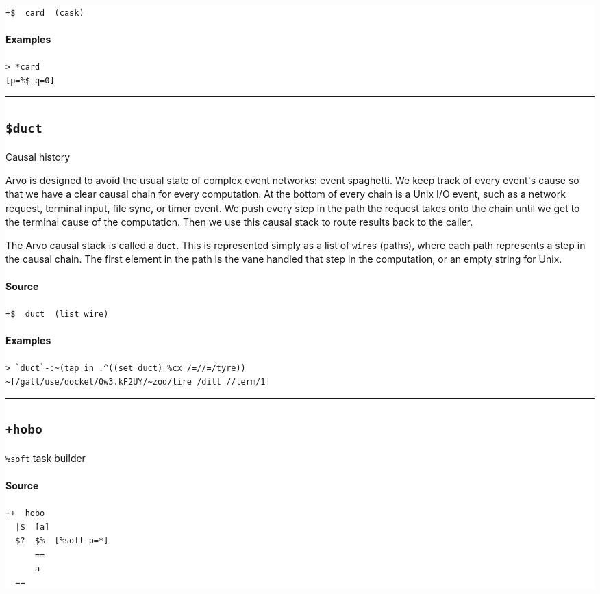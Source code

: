 ```hoon
+$  card  (cask)
```

#### Examples

```
> *card
[p=%$ q=0]
```

***

## `$duct` <a href="#duct" id="duct"></a>

Causal history

Arvo is designed to avoid the usual state of complex event networks: event spaghetti. We keep track of every event's cause so that we have a clear causal chain for every computation. At the bottom of every chain is a Unix I/O event, such as a network request, terminal input, file sync, or timer event. We push every step in the path the request takes onto the chain until we get to the terminal cause of the computation. Then we use this causal stack to route results back to the caller.

The Arvo causal stack is called a `duct`. This is represented simply as a list of [`wire`](arvo.md#wire)s (paths), where each path represents a step in the causal chain. The first element in the path is the vane handled that step in the computation, or an empty string for Unix.

#### Source

```hoon
+$  duct  (list wire)
```

#### Examples

```
> `duct`-:~(tap in .^((set duct) %cx /=//=/tyre))
~[/gall/use/docket/0w3.kF2UY/~zod/tire /dill //term/1]
```

***

## `+hobo` <a href="#hobo" id="hobo"></a>

`%soft` task builder

#### Source

```hoon
++  hobo
  |$  [a]
  $?  $%  [%soft p=*]
      ==
      a
  ==
```
